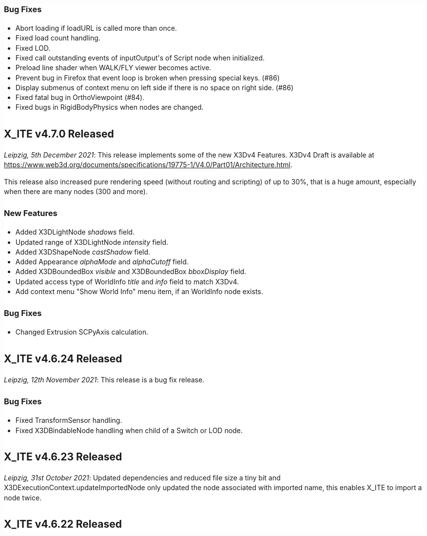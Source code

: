 ### Bug Fixes

- Abort loading if loadURL is called more than once.
- Fixed load count handling.
- Fixed LOD.
- Fixed call outstanding events of inputOutput's of Script node when initialized.
- Preload line shader when WALK/FLY viewer becomes active.
- Prevent bug in Firefox that event loop is broken when pressing special keys. (#86)
- Display submenus of context menu on left side if there is no space on right side. (#86)
- Fixed fatal bug in OrthoViewpoint (#84).
- Fixed bugs in RigidBodyPhysics when nodes are changed.

## X_ITE v4.7.0 Released

*Leipzig, 5th December 2021*: This release implements some of the new X3Dv4 Features. X3Dv4 Draft is available at <https://www.web3d.org/documents/specifications/19775-1/V4.0/Part01/Architecture.html>.

This release also increased pure rendering speed (without routing and scripting) of up to 30%, that is a huge amount, especially when there are many nodes (300 and more).

### New Features

- Added X3DLightNode *shadows* field.
- Updated range of X3DLightNode *intensity* field.
- Added X3DShapeNode *castShadow* field.
- Added Appearance *alphaMode* and *alphaCutoff* field.
- Added X3DBoundedBox *visible* and X3DBoundedBox *bboxDisplay* field.
- Updated access type of WorldInfo *title* and *info* field to match X3Dv4.
- Add context menu "Show World Info" menu item, if an WorldInfo node exists.

### Bug Fixes

- Changed Extrusion SCPyAxis calculation.

## X_ITE v4.6.24 Released

*Leipzig, 12th November 2021*: This release is a bug fix release.

### Bug Fixes

- Fixed TransformSensor handling.
- Fixed X3DBindableNode handling when child of a Switch or LOD node.

## X_ITE v4.6.23 Released

*Leipzig, 31st October 2021*: Updated dependencies and reduced file size a tiny bit and X3DExecutionContext.updateImportedNode only updated the node associated with imported name, this enables X_ITE to import a node twice.

## X_ITE v4.6.22 Released
